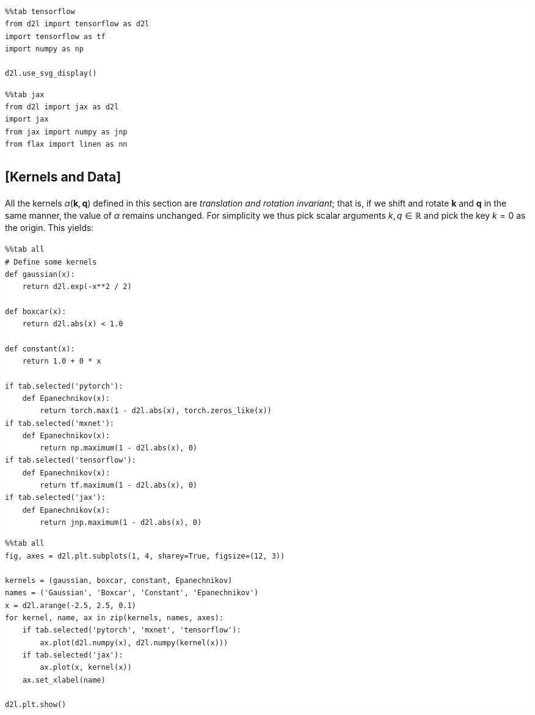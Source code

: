 ```{.python .input}
%%tab tensorflow
from d2l import tensorflow as d2l
import tensorflow as tf
import numpy as np

d2l.use_svg_display()
```

```{.python .input}
%%tab jax
from d2l import jax as d2l
import jax
from jax import numpy as jnp
from flax import linen as nn
```

## [**Kernels and Data**]

All the kernels $\alpha(\mathbf{k}, \mathbf{q})$ defined in this section are *translation and rotation invariant*; that is, if we shift and rotate $\mathbf{k}$ and $\mathbf{q}$ in the same manner, the value of $\alpha$ remains unchanged. For simplicity we thus pick scalar arguments $k, q \in \mathbb{R}$ and pick the key $k = 0$ as the origin. This yields:

```{.python .input}
%%tab all
# Define some kernels
def gaussian(x):
    return d2l.exp(-x**2 / 2)

def boxcar(x):
    return d2l.abs(x) < 1.0

def constant(x):
    return 1.0 + 0 * x
 
if tab.selected('pytorch'):
    def Epanechnikov(x):
        return torch.max(1 - d2l.abs(x), torch.zeros_like(x))
if tab.selected('mxnet'):
    def Epanechnikov(x):
        return np.maximum(1 - d2l.abs(x), 0)
if tab.selected('tensorflow'):
    def Epanechnikov(x):
        return tf.maximum(1 - d2l.abs(x), 0)
if tab.selected('jax'):
    def Epanechnikov(x):
        return jnp.maximum(1 - d2l.abs(x), 0)
```

```{.python .input}
%%tab all
fig, axes = d2l.plt.subplots(1, 4, sharey=True, figsize=(12, 3))

kernels = (gaussian, boxcar, constant, Epanechnikov)
names = ('Gaussian', 'Boxcar', 'Constant', 'Epanechnikov')
x = d2l.arange(-2.5, 2.5, 0.1)
for kernel, name, ax in zip(kernels, names, axes):
    if tab.selected('pytorch', 'mxnet', 'tensorflow'):
        ax.plot(d2l.numpy(x), d2l.numpy(kernel(x)))
    if tab.selected('jax'):
        ax.plot(x, kernel(x))
    ax.set_xlabel(name)

d2l.plt.show()
```
